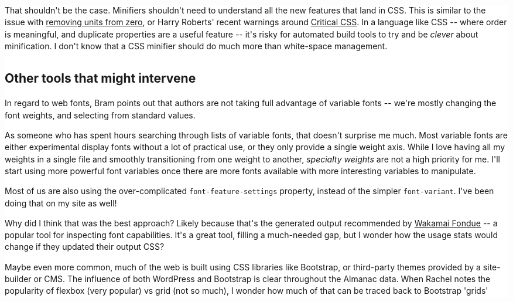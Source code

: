 That shouldn't be the case.
Minifiers shouldn't need to understand
all the new features that land in CSS.
This is similar to the issue with
[removing units from zero](/2022/08/04/zero-units/),
or Harry Roberts' recent warnings around
[Critical CSS](https://csswizardry.com/2022/09/critical-css-not-so-fast/).
In a language like CSS --
where order is meaningful,
and duplicate properties are a useful feature --
it's risky for automated build tools
to try and be _clever_ about minification.
I don't know that a CSS minifier
should do much more than white-space management.

## Other tools that might intervene

In regard to web fonts,
Bram points out
that authors are not taking full advantage
of variable fonts --
we're mostly changing the font weights,
and selecting from standard values.

As someone who has spent hours
searching through lists of variable fonts,
that doesn't surprise me much.
Most variable fonts are either experimental display fonts
without a lot of practical use,
or they only provide a single weight axis.
While I love having all my weights in a single file
and smoothly transitioning from one weight to another,
_specialty weights_ are not a high priority for me.
I'll start using more powerful font variables
once there are more fonts available
with more interesting variables to manipulate.

Most of us are also using
the over-complicated `font-feature-settings` property,
instead of the simpler `font-variant`.
I've been doing that on my site as well!

Why did I think that was the best approach?
Likely because that's the generated output
recommended by
[Wakamai Fondue](https://wakamaifondue.com/) --
a popular tool for inspecting font capabilities.
It's a great tool,
filling a much-needed gap,
but I wonder how the usage stats would change
if they updated their output CSS?

Maybe even more common,
much of the web is built using CSS libraries
like Bootstrap,
or third-party themes
provided by a site-builder or CMS.
The influence of both
WordPress and Bootstrap is clear
throughout the Almanac data.
When Rachel notes the popularity of
flexbox (very popular) vs grid (not so much),
I wonder how much of that
can be traced back to
Bootstrap 'grids'